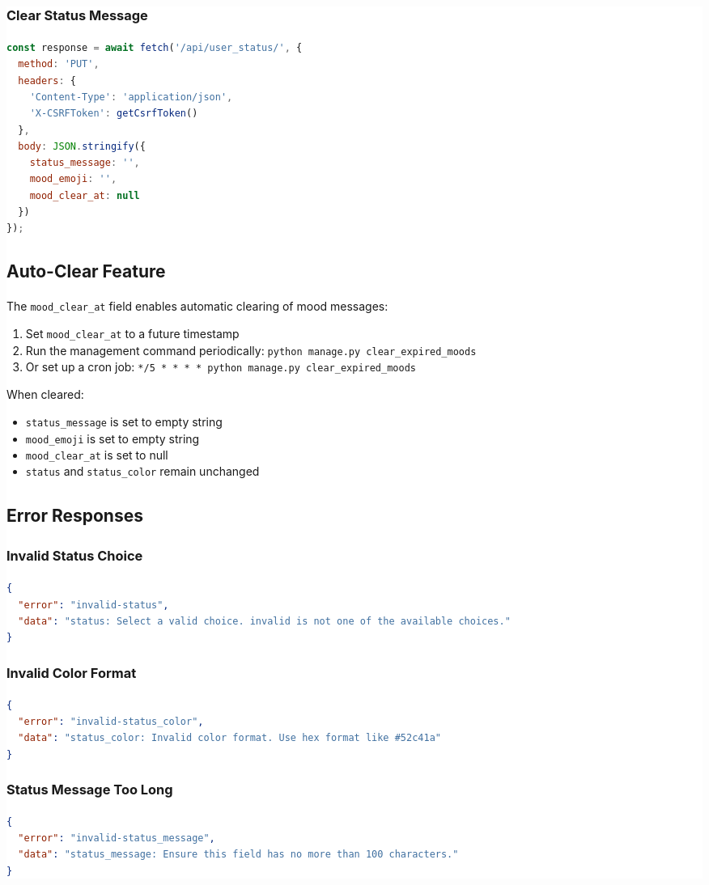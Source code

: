 ### Clear Status Message
```javascript
const response = await fetch('/api/user_status/', {
  method: 'PUT',
  headers: {
    'Content-Type': 'application/json',
    'X-CSRFToken': getCsrfToken()
  },
  body: JSON.stringify({
    status_message: '',
    mood_emoji: '',
    mood_clear_at: null
  })
});
```

## Auto-Clear Feature

The `mood_clear_at` field enables automatic clearing of mood messages:

1. Set `mood_clear_at` to a future timestamp
2. Run the management command periodically: `python manage.py clear_expired_moods`
3. Or set up a cron job: `*/5 * * * * python manage.py clear_expired_moods`

When cleared:
- `status_message` is set to empty string
- `mood_emoji` is set to empty string
- `mood_clear_at` is set to null
- `status` and `status_color` remain unchanged

## Error Responses

### Invalid Status Choice
```json
{
  "error": "invalid-status",
  "data": "status: Select a valid choice. invalid is not one of the available choices."
}
```

### Invalid Color Format
```json
{
  "error": "invalid-status_color",
  "data": "status_color: Invalid color format. Use hex format like #52c41a"
}
```

### Status Message Too Long
```json
{
  "error": "invalid-status_message",
  "data": "status_message: Ensure this field has no more than 100 characters."
}
```
